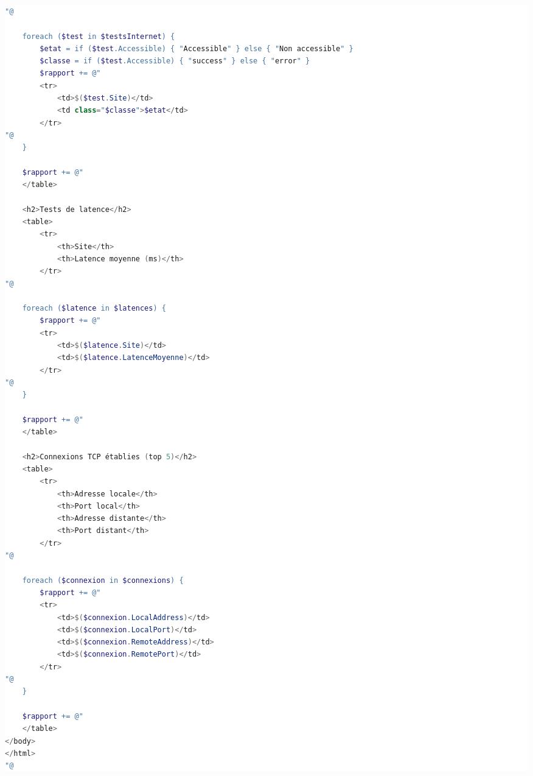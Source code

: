 ```powershell
"@

    foreach ($test in $testsInternet) {
        $etat = if ($test.Accessible) { "Accessible" } else { "Non accessible" }
        $classe = if ($test.Accessible) { "success" } else { "error" }
        $rapport += @"
        <tr>
            <td>$($test.Site)</td>
            <td class="$classe">$etat</td>
        </tr>
"@
    }

    $rapport += @"
    </table>

    <h2>Tests de latence</h2>
    <table>
        <tr>
            <th>Site</th>
            <th>Latence moyenne (ms)</th>
        </tr>
"@

    foreach ($latence in $latences) {
        $rapport += @"
        <tr>
            <td>$($latence.Site)</td>
            <td>$($latence.LatenceMoyenne)</td>
        </tr>
"@
    }

    $rapport += @"
    </table>

    <h2>Connexions TCP établies (top 5)</h2>
    <table>
        <tr>
            <th>Adresse locale</th>
            <th>Port local</th>
            <th>Adresse distante</th>
            <th>Port distant</th>
        </tr>
"@

    foreach ($connexion in $connexions) {
        $rapport += @"
        <tr>
            <td>$($connexion.LocalAddress)</td>
            <td>$($connexion.LocalPort)</td>
            <td>$($connexion.RemoteAddress)</td>
            <td>$($connexion.RemotePort)</td>
        </tr>
"@
    }

    $rapport += @"
    </table>
</body>
</html>
"@

```